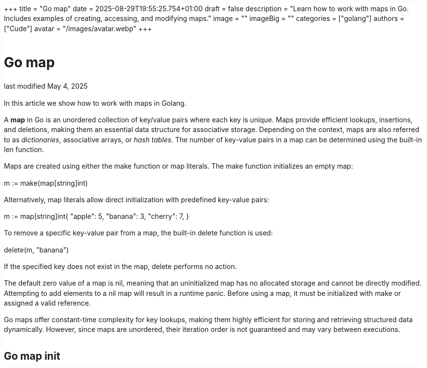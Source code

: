 +++
title = "Go map"
date = 2025-08-29T19:55:25.754+01:00
draft = false
description = "Learn how to work with maps in Go. Includes examples of creating, accessing, and modifying maps."
image = ""
imageBig = ""
categories = ["golang"]
authors = ["Cude"]
avatar = "/images/avatar.webp"
+++

# Go map

last modified May 4, 2025

In this article we show how to work with maps in Golang.

A **map** in Go is an unordered collection of key/value pairs where
each key is unique. Maps provide efficient lookups, insertions, and deletions,
making them an essential data structure for associative storage. Depending on
the context, maps are also referred to as *dictionaries*, associative
arrays, or *hash tables*. The number of key-value pairs in a map can
be determined using the built-in len function.

Maps are created using either the make function or map literals.
The make function initializes an empty map:

m := make(map[string]int)

Alternatively, map literals allow direct initialization with predefined
key-value pairs:

m := map[string]int{ "apple": 5, "banana": 3, "cherry": 7, }

To remove a specific key-value pair from a map, the built-in delete
function is used:

delete(m, "banana")

If the specified key does not exist in the map, delete performs no
action.

The default zero value of a map is nil, meaning that an
uninitialized map has no allocated storage and cannot be directly modified.
Attempting to add elements to a nil map will result in a runtime
panic. Before using a map, it must be initialized with make or
assigned a valid reference.

Go maps offer constant-time complexity for key lookups, making them highly
efficient for storing and retrieving structured data dynamically. However, since
maps are unordered, their iteration order is not guaranteed and may vary between
executions.

## Go map init
